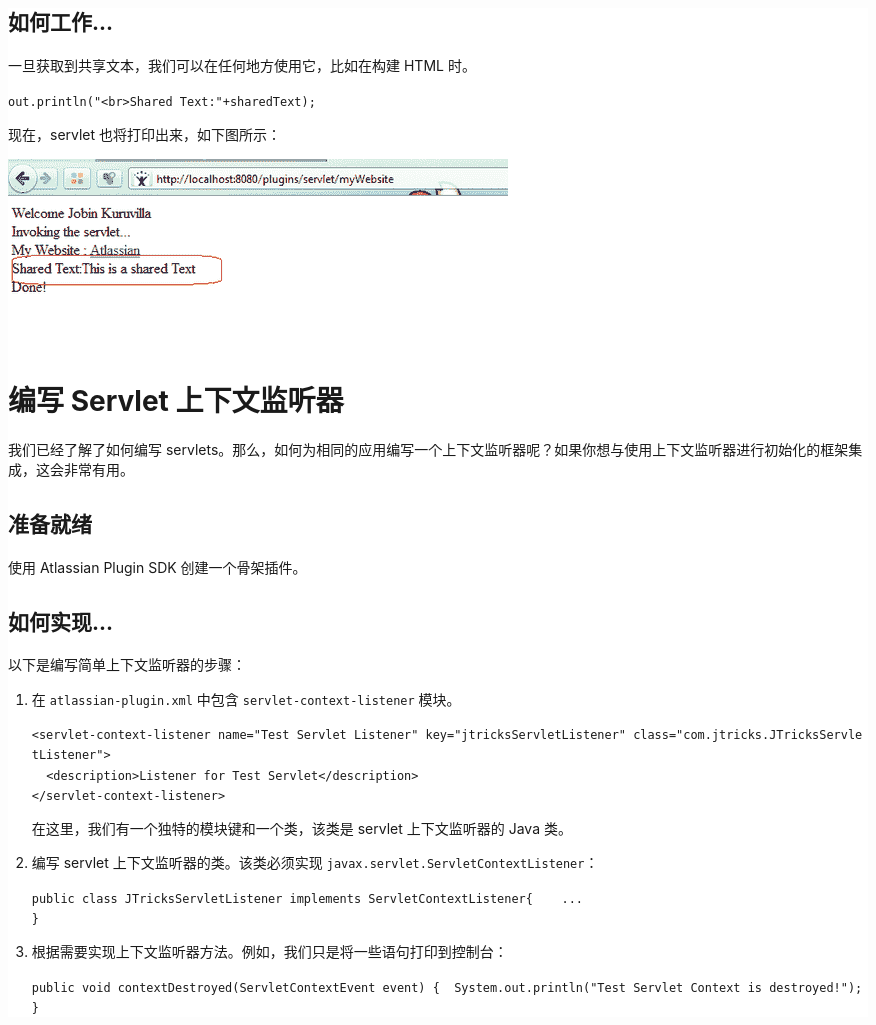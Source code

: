 ## 如何工作...

一旦获取到共享文本，我们可以在任何地方使用它，比如在构建 HTML 时。

```
out.println("<br>Shared Text:"+sharedText);
```

现在，servlet 也将打印出来，如下图所示：

![它是如何工作的...](img/1803-11-10.jpg)

# 编写 Servlet 上下文监听器

我们已经了解了如何编写 servlets。那么，如何为相同的应用编写一个上下文监听器呢？如果你想与使用上下文监听器进行初始化的框架集成，这会非常有用。

## 准备就绪

使用 Atlassian Plugin SDK 创建一个骨架插件。

## 如何实现...

以下是编写简单上下文监听器的步骤：

1.  在 `atlassian-plugin.xml` 中包含 `servlet-context-listener` 模块。

    ```
    <servlet-context-listener name="Test Servlet Listener" key="jtricksServletListener" class="com.jtricks.JTricksServletListener">
      <description>Listener for Test Servlet</description>
    </servlet-context-listener>
    ```

    在这里，我们有一个独特的模块键和一个类，该类是 servlet 上下文监听器的 Java 类。

1.  编写 servlet 上下文监听器的类。该类必须实现 `javax.servlet.ServletContextListener`：

    ```
    public class JTricksServletListener implements ServletContextListener{	  ...
    }
    ```

1.  根据需要实现上下文监听器方法。例如，我们只是将一些语句打印到控制台：

    ```
    public void contextDestroyed(ServletContextEvent event) {  System.out.println("Test Servlet Context is destroyed!");
    }
